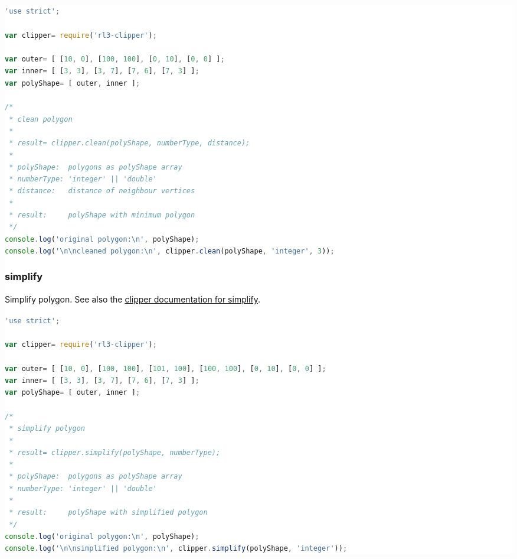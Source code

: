 ```javascript
'use strict';

var clipper= require('rl3-clipper');

var outer= [ [10, 0], [100, 100], [0, 10], [0, 0] ];
var inner= [ [3, 3], [3, 7], [7, 6], [7, 3] ];
var polyShape= [ outer, inner ];

/*
 * clean polygon
 *
 * result= clipper.clean(polyShape, numberType, distance);
 *
 * polyShape:  polygons as polyShape array
 * numberType: 'integer' || 'double'
 * distance:   distance of neighbour vertices
 *
 * result:     polyShape with minimum polygon
 */
console.log('original polygon:\n', polyShape);
console.log('\n\ncleaned polygon:\n', clipper.clean(polyShape, 'integer', 3));
```


### simplify

Simplify polygon. See also the [clipper documentation for simplify](http://www.angusj.com/delphi/clipper/documentation/Docs/Units/ClipperLib/Functions/SimplifyPolygons.htm).

```javascript
'use strict';

var clipper= require('rl3-clipper');

var outer= [ [10, 0], [100, 100], [101, 100], [100, 100], [0, 10], [0, 0] ];
var inner= [ [3, 3], [3, 7], [7, 6], [7, 3] ];
var polyShape= [ outer, inner ];

/*
 * simplify polygon
 *
 * result= clipper.simplify(polyShape, numberType);
 *
 * polyShape:  polygons as polyShape array
 * numberType: 'integer' || 'double'
 *
 * result:     polyShape with simplified polygon
 */
console.log('original polygon:\n', polyShape);
console.log('\n\nsimplified polygon:\n', clipper.simplify(polyShape, 'integer'));
```

